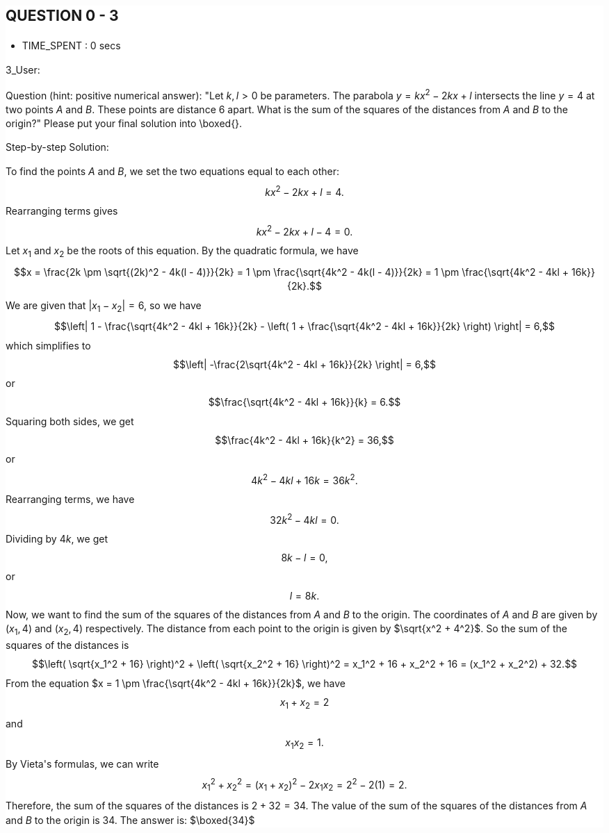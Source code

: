 

## QUESTION 0 - 3 
- TIME_SPENT : 0 secs

3_User:

Question (hint: positive numerical answer):
"Let $k, l > 0$ be parameters. The parabola $y = kx^2 - 2kx + l$ intersects the line $y = 4$ at two points $A$ and $B$. These points are distance 6 apart. What is the sum of the squares of the distances from $A$ and $B$ to the origin?"
Please put your final solution into \boxed{}.

Step-by-step Solution:


To find the points $A$ and $B$, we set the two equations equal to each other:
$$kx^2 - 2kx + l = 4.$$
Rearranging terms gives
$$kx^2 - 2kx + l - 4 = 0.$$
Let $x_1$ and $x_2$ be the roots of this equation. By the quadratic formula, we have
$$x = \frac{2k \pm \sqrt{(2k)^2 - 4k(l - 4)}}{2k} = 1 \pm \frac{\sqrt{4k^2 - 4k(l - 4)}}{2k} = 1 \pm \frac{\sqrt{4k^2 - 4kl + 16k}}{2k}.$$
We are given that $|x_1 - x_2| = 6$, so we have
$$\left| 1 - \frac{\sqrt{4k^2 - 4kl + 16k}}{2k} - \left( 1 + \frac{\sqrt{4k^2 - 4kl + 16k}}{2k} \right) \right| = 6,$$
which simplifies to
$$\left| -\frac{2\sqrt{4k^2 - 4kl + 16k}}{2k} \right| = 6,$$
or
$$\frac{\sqrt{4k^2 - 4kl + 16k}}{k} = 6.$$
Squaring both sides, we get
$$\frac{4k^2 - 4kl + 16k}{k^2} = 36,$$
or
$$4k^2 - 4kl + 16k = 36k^2.$$
Rearranging terms, we have
$$32k^2 - 4kl = 0.$$
Dividing by $4k$, we get
$$8k - l = 0,$$
or
$$l = 8k.$$
Now, we want to find the sum of the squares of the distances from $A$ and $B$ to the origin. The coordinates of $A$ and $B$ are given by $(x_1, 4)$ and $(x_2, 4)$ respectively. The distance from each point to the origin is given by $\sqrt{x^2 + 4^2}$. So the sum of the squares of the distances is
$$\left( \sqrt{x_1^2 + 16} \right)^2 + \left( \sqrt{x_2^2 + 16} \right)^2 = x_1^2 + 16 + x_2^2 + 16 = (x_1^2 + x_2^2) + 32.$$
From the equation $x = 1 \pm \frac{\sqrt{4k^2 - 4kl + 16k}}{2k}$, we have
$$x_1 + x_2 = 2$$
and
$$x_1x_2 = 1.$$
By Vieta's formulas, we can write
$$x_1^2 + x_2^2 = (x_1 + x_2)^2 - 2x_1x_2 = 2^2 - 2(1) = 2.$$
Therefore, the sum of the squares of the distances is $2 + 32 = 34$.
The value of the sum of the squares of the distances from $A$ and $B$ to the origin is 34. The answer is: $\boxed{34}$
